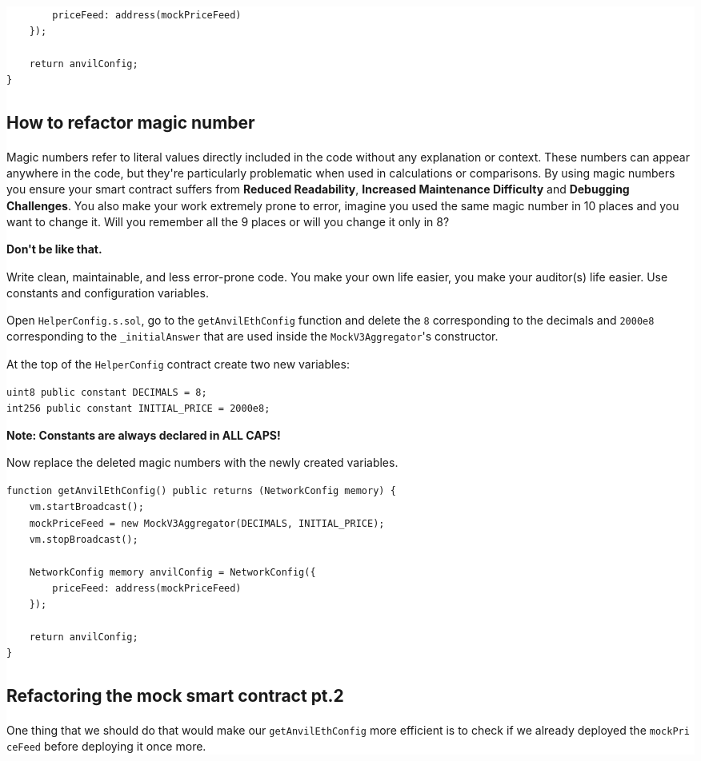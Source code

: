 ```solidity
        priceFeed: address(mockPriceFeed)
    });

    return anvilConfig;
}
```

## How to refactor magic number

Magic numbers refer to literal values directly included in the code without any explanation or context. These numbers can appear anywhere in the code, but they're particularly problematic when used in calculations or comparisons. By using magic numbers you ensure your smart contract suffers from **Reduced Readability**, **Increased Maintenance Difficulty** and **Debugging Challenges**. You also make your work extremely prone to error, imagine you used the same magic number in 10 places and you want to change it. Will you remember all the 9 places or will you change it only in 8?

**Don't be like that.**

Write clean, maintainable, and less error-prone code. You make your own life easier, you make your auditor(s) life easier. Use constants and configuration variables.

Open `HelperConfig.s.sol`, go to the `getAnvilEthConfig` function and delete the `8` corresponding to the decimals and `2000e8` corresponding to the `_initialAnswer` that are used inside the `MockV3Aggregator`'s constructor.

At the top of the `HelperConfig` contract create two new variables:

```solidity
uint8 public constant DECIMALS = 8;
int256 public constant INITIAL_PRICE = 2000e8;
```

**Note: Constants are always declared in ALL CAPS!**

Now replace the deleted magic numbers with the newly created variables.

```solidity
function getAnvilEthConfig() public returns (NetworkConfig memory) {
    vm.startBroadcast();
    mockPriceFeed = new MockV3Aggregator(DECIMALS, INITIAL_PRICE);
    vm.stopBroadcast();

    NetworkConfig memory anvilConfig = NetworkConfig({
        priceFeed: address(mockPriceFeed)
    });

    return anvilConfig;
}
```

## Refactoring the mock smart contract pt.2

One thing that we should do that would make our `getAnvilEthConfig` more efficient is to check if we already deployed the `mockPriceFeed` before deploying it once more.
